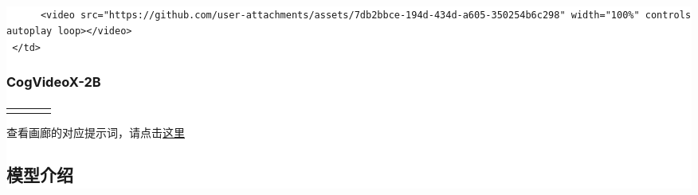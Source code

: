           <video src="https://github.com/user-attachments/assets/7db2bbce-194d-434d-a605-350254b6c298" width="100%" controls autoplay loop></video>
     </td>
  </tr>
  <tr>
      <td>
          <video src="https://github.com/user-attachments/assets/62b01046-8cab-44cc-bd45-4d965bb615ec" width="100%" controls autoplay loop></video>
      </td>
      <td>
          <video src="https://github.com/user-attachments/assets/d78e552a-4b3f-4b81-ac3f-3898079554f6" width="100%" controls autoplay loop></video>
      </td>
       <td>
          <video src="https://github.com/user-attachments/assets/30894f12-c741-44a2-9e6e-ddcacc231e5b" width="100%" controls autoplay loop></video>
     </td>
      <td>
          <video src="https://github.com/user-attachments/assets/926575ca-7150-435b-a0ff-4900a963297b" width="100%" controls autoplay loop></video>
     </td>
  </tr>
</table>

### CogVideoX-2B

<table border="0" style="width: 100%; text-align: left; margin-top: 20px;">
  <tr>
      <td>
          <video src="https://github.com/user-attachments/assets/ea3af39a-3160-4999-90ec-2f7863c5b0e9" width="100%" controls autoplay loop></video>
      </td>
      <td>
          <video src="https://github.com/user-attachments/assets/9de41efd-d4d1-4095-aeda-246dd834e91d" width="100%" controls autoplay loop></video>
      </td>
       <td>
          <video src="https://github.com/user-attachments/assets/941d6661-6a8d-4a1b-b912-59606f0b2841" width="100%" controls autoplay loop></video>
     </td>
      <td>
          <video src="https://github.com/user-attachments/assets/938529c4-91ae-4f60-b96b-3c3947fa63cb" width="100%" controls autoplay loop></video>
     </td>
  </tr>
</table>


查看画廊的对应提示词，请点击[这里](resources/galary_prompt.md)

## 模型介绍
